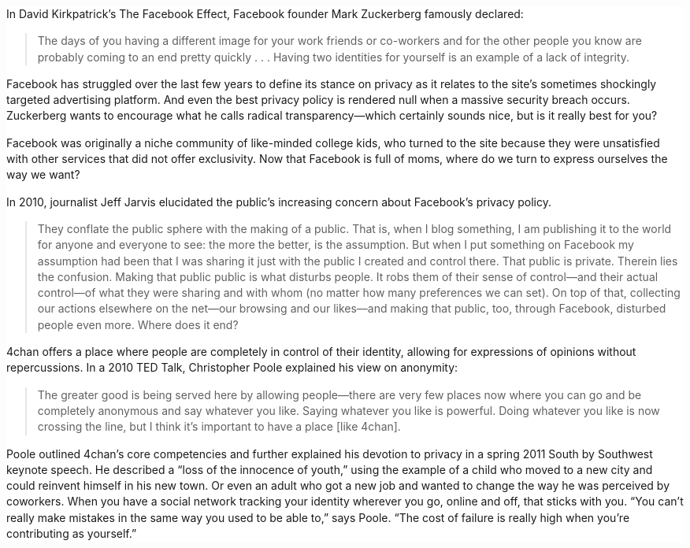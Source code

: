 In David Kirkpatrick’s The Facebook Effect, Facebook founder Mark
Zuckerberg famously declared:

> The days of you having a different image for your work friends or
> co-workers and for the other people you know are probably coming to an
> end pretty quickly . . . Having two identities for yourself is an
> example of a lack of integrity.

Facebook has struggled over the last few years to define its stance on
privacy as it relates to the site’s sometimes shockingly targeted
advertising platform. And even the best privacy policy is rendered null
when a massive security breach occurs. Zuckerberg wants to encourage
what he calls radical transparency—which certainly sounds nice, but is
it really best for you?

Facebook was originally a niche community of like-minded college kids,
who turned to the site because they were unsatisfied with other services
that did not offer exclusivity. Now that Facebook is full of moms, where
do we turn to express ourselves the way we want?

In 2010, journalist Jeff Jarvis elucidated the public’s increasing
concern about Facebook’s privacy policy.

> They conflate the public sphere with the making of a public. That is,
> when I blog something, I am publishing it to the world for anyone and
> everyone to see: the more the better, is the assumption. But when I
> put something on Facebook my assumption had been that I was sharing it
> just with the public I created and control there. That public is
> private. Therein lies the confusion. Making that public public is what
> disturbs people. It robs them of their sense of control—and their
> actual control—of what they were sharing and with whom (no matter how
> many preferences we can set). On top of that, collecting our actions
> elsewhere on the net—our browsing and our likes—and making that
> public, too, through Facebook, disturbed people even more. Where does
> it end?

4chan offers a place where people are completely in control of their
identity, allowing for expressions of opinions without repercussions. In
a 2010 TED Talk, Christopher Poole explained his view on anonymity:

> The greater good is being served here by allowing people—there are
> very few places now where you can go and be completely anonymous and
> say whatever you like. Saying whatever you like is powerful. Doing
> whatever you like is now crossing the line, but I think it’s important
> to have a place [like 4chan].

Poole outlined 4chan’s core competencies and further explained his
devotion to privacy in a spring 2011 South by Southwest keynote speech.
He described a “loss of the innocence of youth,” using the example of a
child who moved to a new city and could reinvent himself in his new
town. Or even an adult who got a new job and wanted to change the way he
was perceived by coworkers. When you have a social network tracking your
identity wherever you go, online and off, that sticks with you. “You
can’t really make mistakes in the same way you used to be able to,” says
Poole. “The cost of failure is really high when you’re contributing as
yourself.”

